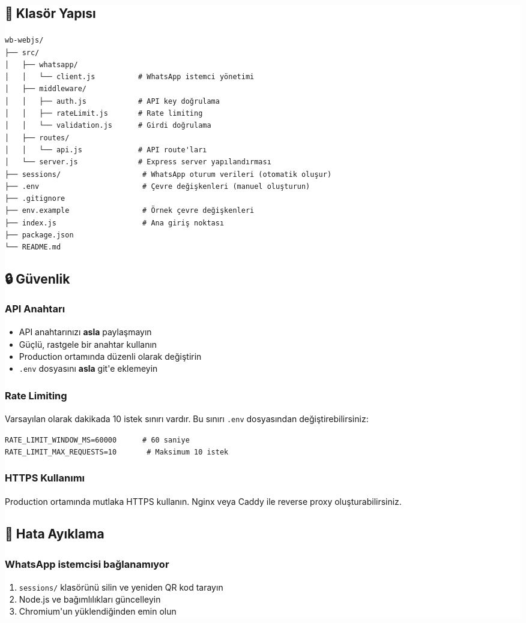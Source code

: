 ## 📂 Klasör Yapısı

```
wb-webjs/
├── src/
│   ├── whatsapp/
│   │   └── client.js          # WhatsApp istemci yönetimi
│   ├── middleware/
│   │   ├── auth.js            # API key doğrulama
│   │   ├── rateLimit.js       # Rate limiting
│   │   └── validation.js      # Girdi doğrulama
│   ├── routes/
│   │   └── api.js             # API route'ları
│   └── server.js              # Express server yapılandırması
├── sessions/                   # WhatsApp oturum verileri (otomatik oluşur)
├── .env                        # Çevre değişkenleri (manuel oluşturun)
├── .gitignore
├── env.example                 # Örnek çevre değişkenleri
├── index.js                    # Ana giriş noktası
├── package.json
└── README.md
```

## 🔒 Güvenlik

### API Anahtarı

- API anahtarınızı **asla** paylaşmayın
- Güçlü, rastgele bir anahtar kullanın
- Production ortamında düzenli olarak değiştirin
- `.env` dosyasını **asla** git'e eklemeyin

### Rate Limiting

Varsayılan olarak dakikada 10 istek sınırı vardır. Bu sınırı `.env` dosyasından değiştirebilirsiniz:

```env
RATE_LIMIT_WINDOW_MS=60000      # 60 saniye
RATE_LIMIT_MAX_REQUESTS=10       # Maksimum 10 istek
```

### HTTPS Kullanımı

Production ortamında mutlaka HTTPS kullanın. Nginx veya Caddy ile reverse proxy oluşturabilirsiniz.

## 🐛 Hata Ayıklama

### WhatsApp istemcisi bağlanamıyor

1. `sessions/` klasörünü silin ve yeniden QR kod tarayın
2. Node.js ve bağımlılıkları güncelleyin
3. Chromium'un yüklendiğinden emin olun
